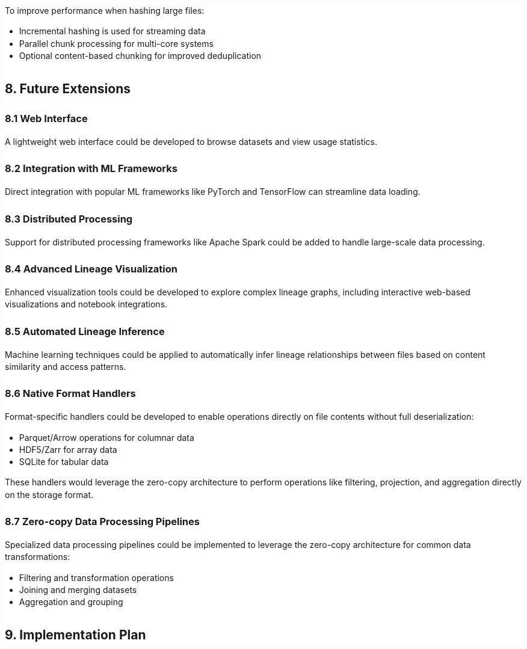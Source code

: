 To improve performance when hashing large files:

- Incremental hashing is used for streaming data
- Parallel chunk processing for multi-core systems
- Optional content-based chunking for improved deduplication

## 8. Future Extensions

### 8.1 Web Interface

A lightweight web interface could be developed to browse datasets and view usage statistics.

### 8.2 Integration with ML Frameworks

Direct integration with popular ML frameworks like PyTorch and TensorFlow can streamline data loading.

### 8.3 Distributed Processing

Support for distributed processing frameworks like Apache Spark could be added to handle large-scale data processing.

### 8.4 Advanced Lineage Visualization

Enhanced visualization tools could be developed to explore complex lineage graphs, including interactive web-based visualizations and notebook integrations.

### 8.5 Automated Lineage Inference

Machine learning techniques could be applied to automatically infer lineage relationships between files based on content similarity and access patterns.

### 8.6 Native Format Handlers

Format-specific handlers could be developed to enable operations directly on file contents without full deserialization:

- Parquet/Arrow operations for columnar data
- HDF5/Zarr for array data
- SQLite for tabular data

These handlers would leverage the zero-copy architecture to perform operations like filtering, projection, and aggregation directly on the storage format.

### 8.7 Zero-copy Data Processing Pipelines

Specialized data processing pipelines could be implemented to leverage the zero-copy architecture for common data transformations:

- Filtering and transformation operations
- Joining and merging datasets
- Aggregation and grouping

## 9. Implementation Plan
